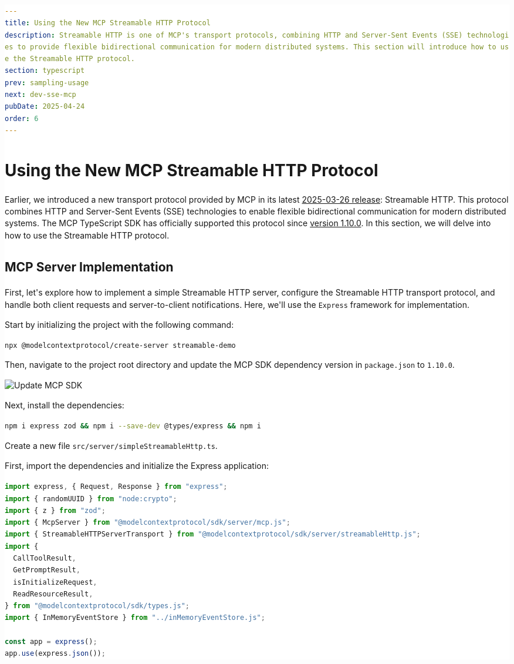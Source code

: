 ```yaml
---
title: Using the New MCP Streamable HTTP Protocol
description: Streamable HTTP is one of MCP's transport protocols, combining HTTP and Server-Sent Events (SSE) technologies to provide flexible bidirectional communication for modern distributed systems. This section will introduce how to use the Streamable HTTP protocol.
section: typescript
prev: sampling-usage
next: dev-sse-mcp
pubDate: 2025-04-24
order: 6
---
```


# Using the New MCP Streamable HTTP Protocol

Earlier, we introduced a new transport protocol provided by MCP in its latest [2025-03-26 release](/docs/transports-2025-03-26): Streamable HTTP. This protocol combines HTTP and Server-Sent Events (SSE) technologies to enable flexible bidirectional communication for modern distributed systems. The MCP TypeScript SDK has officially supported this protocol since [version 1.10.0](https://github.com/modelcontextprotocol/typescript-sdk/releases/tag/1.10.0). In this section, we will delve into how to use the Streamable HTTP protocol.

## MCP Server Implementation

First, let's explore how to implement a simple Streamable HTTP server, configure the Streamable HTTP transport protocol, and handle both client requests and server-to-client notifications. Here, we'll use the `Express` framework for implementation.

Start by initializing the project with the following command:

```bash
npx @modelcontextprotocol/create-server streamable-demo
```

Then, navigate to the project root directory and update the MCP SDK dependency version in `package.json` to `1.10.0`.

![Update MCP SDK](/images/streamable-demo-update-sdk.png)

Next, install the dependencies:

```bash
npm i express zod && npm i --save-dev @types/express && npm i
```

Create a new file `src/server/simpleStreamableHttp.ts`.

First, import the dependencies and initialize the Express application:

```typescript
import express, { Request, Response } from "express";
import { randomUUID } from "node:crypto";
import { z } from "zod";
import { McpServer } from "@modelcontextprotocol/sdk/server/mcp.js";
import { StreamableHTTPServerTransport } from "@modelcontextprotocol/sdk/server/streamableHttp.js";
import {
  CallToolResult,
  GetPromptResult,
  isInitializeRequest,
  ReadResourceResult,
} from "@modelcontextprotocol/sdk/types.js";
import { InMemoryEventStore } from "../inMemoryEventStore.js";

const app = express();
app.use(express.json());
```
